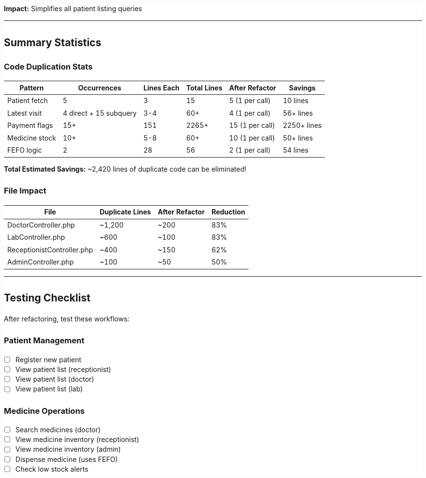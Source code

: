 **Impact:** Simplifies all patient listing queries

---

## Summary Statistics

### Code Duplication Stats

| Pattern | Occurrences | Lines Each | Total Lines | After Refactor | Savings |
|---------|-------------|------------|-------------|----------------|---------|
| Patient fetch | 5 | 3 | 15 | 5 (1 per call) | 10 lines |
| Latest visit | 4 direct + 15 subquery | 3-4 | 60+ | 4 (1 per call) | 56+ lines |
| Payment flags | 15+ | 151 | 2265+ | 15 (1 per call) | 2250+ lines |
| Medicine stock | 10+ | 5-8 | 60+ | 10 (1 per call) | 50+ lines |
| FEFO logic | 2 | 28 | 56 | 2 (1 per call) | 54 lines |

**Total Estimated Savings:** ~2,420 lines of duplicate code can be eliminated!

### File Impact

| File | Duplicate Lines | After Refactor | Reduction |
|------|-----------------|----------------|-----------|
| DoctorController.php | ~1,200 | ~200 | 83% |
| LabController.php | ~600 | ~100 | 83% |
| ReceptionistController.php | ~400 | ~150 | 62% |
| AdminController.php | ~100 | ~50 | 50% |

---

## Testing Checklist

After refactoring, test these workflows:

### Patient Management
- [ ] Register new patient
- [ ] View patient list (receptionist)
- [ ] View patient list (doctor)
- [ ] View patient list (lab)

### Medicine Operations
- [ ] Search medicines (doctor)
- [ ] View medicine inventory (receptionist)
- [ ] View medicine inventory (admin)
- [ ] Dispense medicine (uses FEFO)
- [ ] Check low stock alerts

